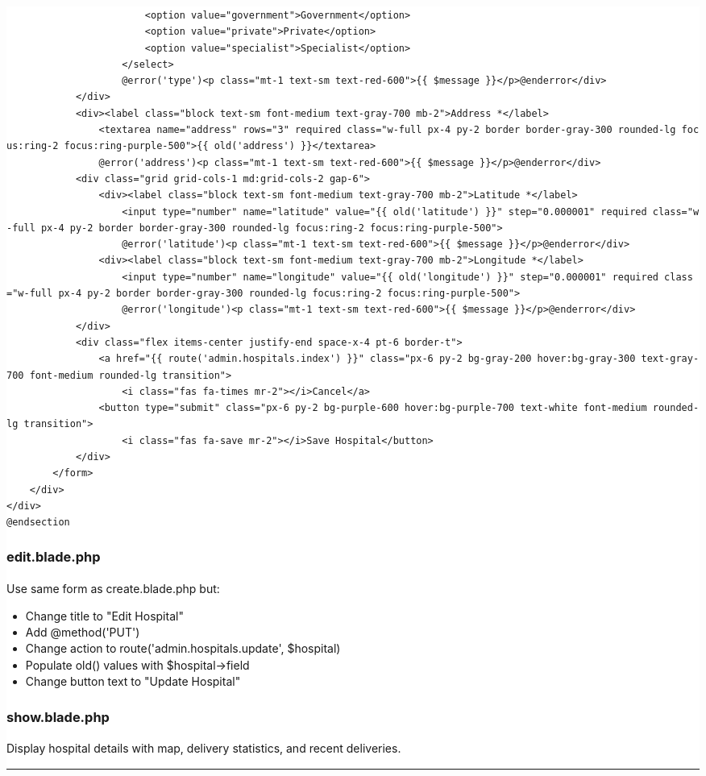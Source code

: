 ```blade
                        <option value="government">Government</option>
                        <option value="private">Private</option>
                        <option value="specialist">Specialist</option>
                    </select>
                    @error('type')<p class="mt-1 text-sm text-red-600">{{ $message }}</p>@enderror</div>
            </div>
            <div><label class="block text-sm font-medium text-gray-700 mb-2">Address *</label>
                <textarea name="address" rows="3" required class="w-full px-4 py-2 border border-gray-300 rounded-lg focus:ring-2 focus:ring-purple-500">{{ old('address') }}</textarea>
                @error('address')<p class="mt-1 text-sm text-red-600">{{ $message }}</p>@enderror</div>
            <div class="grid grid-cols-1 md:grid-cols-2 gap-6">
                <div><label class="block text-sm font-medium text-gray-700 mb-2">Latitude *</label>
                    <input type="number" name="latitude" value="{{ old('latitude') }}" step="0.000001" required class="w-full px-4 py-2 border border-gray-300 rounded-lg focus:ring-2 focus:ring-purple-500">
                    @error('latitude')<p class="mt-1 text-sm text-red-600">{{ $message }}</p>@enderror</div>
                <div><label class="block text-sm font-medium text-gray-700 mb-2">Longitude *</label>
                    <input type="number" name="longitude" value="{{ old('longitude') }}" step="0.000001" required class="w-full px-4 py-2 border border-gray-300 rounded-lg focus:ring-2 focus:ring-purple-500">
                    @error('longitude')<p class="mt-1 text-sm text-red-600">{{ $message }}</p>@enderror</div>
            </div>
            <div class="flex items-center justify-end space-x-4 pt-6 border-t">
                <a href="{{ route('admin.hospitals.index') }}" class="px-6 py-2 bg-gray-200 hover:bg-gray-300 text-gray-700 font-medium rounded-lg transition">
                    <i class="fas fa-times mr-2"></i>Cancel</a>
                <button type="submit" class="px-6 py-2 bg-purple-600 hover:bg-purple-700 text-white font-medium rounded-lg transition">
                    <i class="fas fa-save mr-2"></i>Save Hospital</button>
            </div>
        </form>
    </div>
</div>
@endsection
```

### edit.blade.php
Use same form as create.blade.php but:
- Change title to "Edit Hospital"
- Add @method('PUT')
- Change action to route('admin.hospitals.update', $hospital)
- Populate old() values with $hospital->field
- Change button text to "Update Hospital"

### show.blade.php
Display hospital details with map, delivery statistics, and recent deliveries.

---